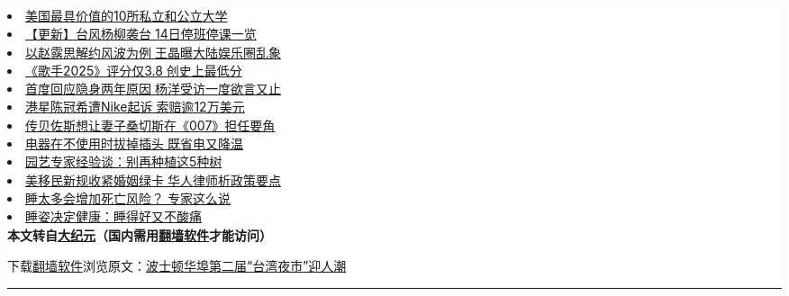 <li><a href="https://github.com/1992513/djy/blob/master/gb/25/8/12/n14572367.md#1">美国最具价值的10所私立和公立大学</a></li>
<li><a href="https://github.com/1992513/djy/blob/master/gb/25/8/13/n14572804.md#1">【更新】台风杨柳袭台 14日停班停课一览</a></li>
<li><a href="https://github.com/1992513/djy/blob/master/gb/25/8/12/n14572427.md#1">以赵露思解约风波为例 王晶曝大陆娱乐圈乱象</a></li>
<li><a href="https://github.com/1992513/djy/blob/master/gb/25/8/13/n14573139.md#1">《歌手2025》评分仅3.8 创史上最低分</a></li>
<li><a href="https://github.com/1992513/djy/blob/master/gb/25/8/13/n14573082.md#1">首度回应隐身两年原因 杨洋受访一度欲言又止</a></li>
<li><a href="https://github.com/1992513/djy/blob/master/gb/25/8/12/n14572439.md#1">港星陈冠希遭Nike起诉 索赔逾12万美元</a></li>
<li><a href="https://github.com/1992513/djy/blob/master/gb/25/8/14/n14573446.md#1">传贝佐斯想让妻子桑切斯在《007》担任要角</a></li>
<li><a href="https://github.com/1992513/djy/blob/master/gb/25/8/12/n14572017.md#1">电器在不使用时拔掉插头 既省电又降温</a></li>
<li><a href="https://github.com/1992513/djy/blob/master/gb/25/8/13/n14572631.md#1">园艺专家经验谈：别再种植这5种树</a></li>
<li><a href="https://github.com/1992513/djy/blob/master/gb/25/8/13/n14572608.md#1">美移民新规收紧婚姻绿卡 华人律师析政策要点</a></li>
<li><a href="https://github.com/1992513/djy/blob/master/gb/25/8/14/n14573410.md#1">睡太多会增加死亡风险？ 专家这么说</a></li>
<li><a href="https://github.com/1992513/djy/blob/master/gb/25/8/11/n14571685.md#1">睡姿决定健康：睡得好又不酸痛</a></li>
<strong>本文转自<a href="https://www.epochtimes.com">大纪元</a>（国内需用<a href="https://github.com/1992513/www/blob/master/README.md#8">翻墙软件</a>才能访问）</strong><p>下载<a href="https://github.com/1992513/www/blob/master/README.md#8">翻墙软件</a>浏览原文：<a href="https://www.epochtimes.com/gb/23/9/20/n14077316.htm">波士顿华埠第二届“台湾夜市”迎人潮</a></p><hr>